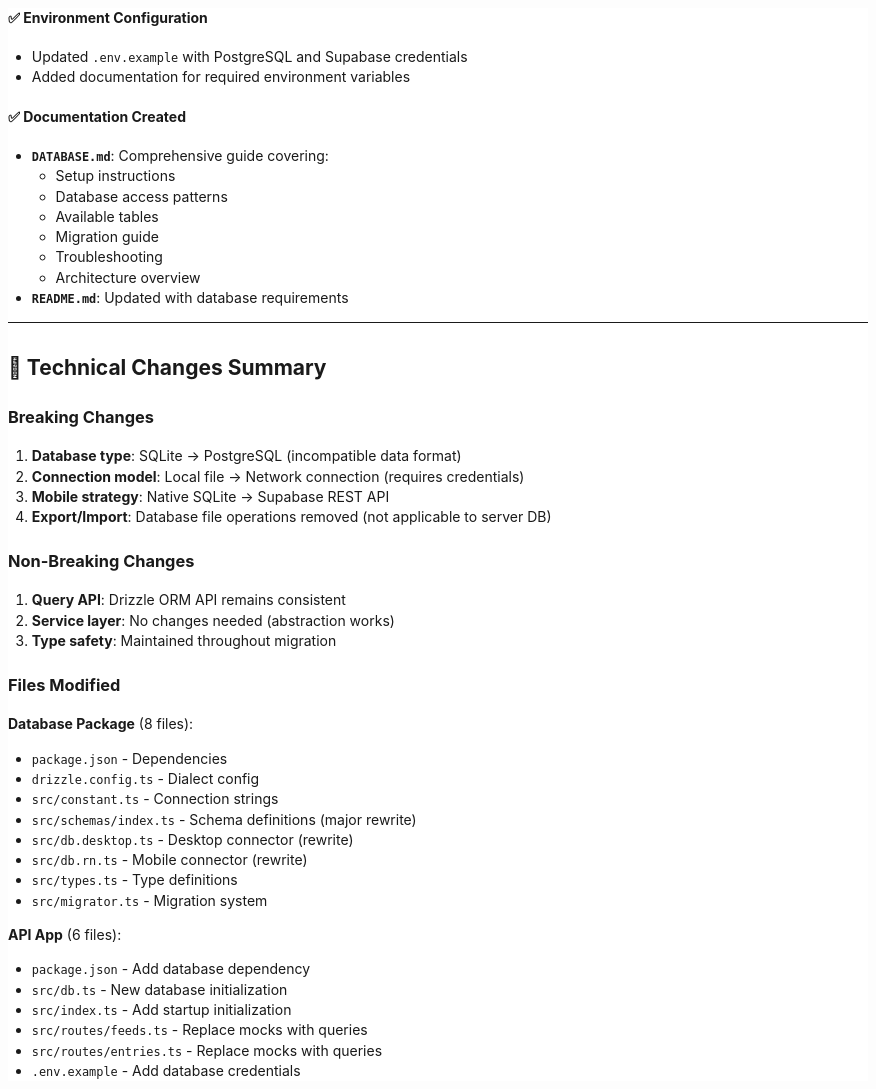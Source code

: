 #### ✅ Environment Configuration

- Updated `.env.example` with PostgreSQL and Supabase credentials
- Added documentation for required environment variables

#### ✅ Documentation Created

- **`DATABASE.md`**: Comprehensive guide covering:
  - Setup instructions
  - Database access patterns
  - Available tables
  - Migration guide
  - Troubleshooting
  - Architecture overview
- **`README.md`**: Updated with database requirements

---

## 🔧 Technical Changes Summary

### Breaking Changes

1. **Database type**: SQLite → PostgreSQL (incompatible data format)
2. **Connection model**: Local file → Network connection (requires credentials)
3. **Mobile strategy**: Native SQLite → Supabase REST API
4. **Export/Import**: Database file operations removed (not applicable to server DB)

### Non-Breaking Changes

1. **Query API**: Drizzle ORM API remains consistent
2. **Service layer**: No changes needed (abstraction works)
3. **Type safety**: Maintained throughout migration

### Files Modified

**Database Package** (8 files):

- `package.json` - Dependencies
- `drizzle.config.ts` - Dialect config
- `src/constant.ts` - Connection strings
- `src/schemas/index.ts` - Schema definitions (major rewrite)
- `src/db.desktop.ts` - Desktop connector (rewrite)
- `src/db.rn.ts` - Mobile connector (rewrite)
- `src/types.ts` - Type definitions
- `src/migrator.ts` - Migration system

**API App** (6 files):

- `package.json` - Add database dependency
- `src/db.ts` - New database initialization
- `src/index.ts` - Add startup initialization
- `src/routes/feeds.ts` - Replace mocks with queries
- `src/routes/entries.ts` - Replace mocks with queries
- `.env.example` - Add database credentials
